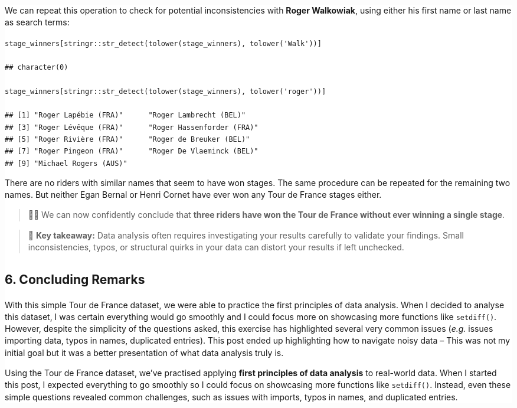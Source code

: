 We can repeat this operation to check for potential inconsistencies with
**Roger Walkowiak**, using either his first name or last name as search
terms:

    stage_winners[stringr::str_detect(tolower(stage_winners), tolower('Walk'))]

    ## character(0)

    stage_winners[stringr::str_detect(tolower(stage_winners), tolower('roger'))]

    ## [1] "Roger Lapébie (FRA)"      "Roger Lambrecht (BEL)"   
    ## [3] "Roger Lévêque (FRA)"      "Roger Hassenforder (FRA)"
    ## [5] "Roger Rivière (FRA)"      "Roger de Breuker (BEL)"  
    ## [7] "Roger Pingeon (FRA)"      "Roger De Vlaeminck (BEL)"
    ## [9] "Michael Rogers (AUS)"

There are no riders with similar names that seem to have won stages. The
same procedure can be repeated for the remaining two names. But neither
Egan Bernal or Henri Cornet have ever won any Tour de France stages
either.

> 🚴‍♂️ We can now confidently conclude that **three riders have won the
> Tour de France without ever winning a single stage**.

> 💛 **Key takeaway:** Data analysis often requires investigating your
> results carefully to validate your findings. Small inconsistencies,
> typos, or structural quirks in your data can distort your results if
> left unchecked.

## 6. Concluding Remarks

With this simple Tour de France dataset, we were able to practice the
first principles of data analysis. When I decided to analyse this
dataset, I was certain everything would go smoothly and I could focus
more on showcasing more functions like `setdiff()`. However, despite the
simplicity of the questions asked, this exercise has highlighted several
very common issues (*e.g.* issues importing data, typos in names,
duplicated entries). This post ended up highlighting how to navigate
noisy data – This was not my initial goal but it was a better
presentation of what data analysis truly is.

Using the Tour de France dataset, we’ve practised applying **first
principles of data analysis** to real-world data. When I started this
post, I expected everything to go smoothly so I could focus on
showcasing more functions like `setdiff()`. Instead, even these simple
questions revealed common challenges, such as issues with imports, typos
in names, and duplicated entries.

